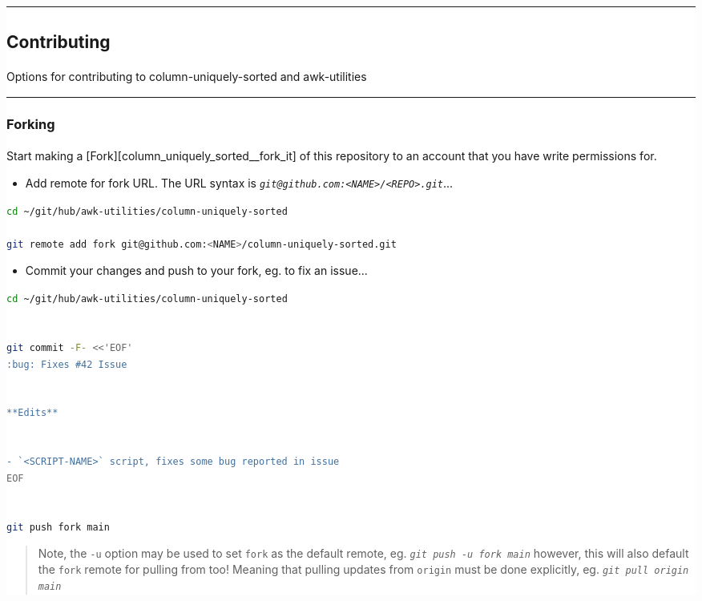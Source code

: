 
______


## Contributing
[heading__contributing]:
  #contributing
  "&#x1F4C8; Options for contributing to column-uniquely-sorted and awk-utilities"


Options for contributing to column-uniquely-sorted and awk-utilities


---


### Forking
[heading__forking]:
  #forking
  "&#x1F531; Tips for forking column-uniquely-sorted"


Start making a [Fork][column_uniquely_sorted__fork_it] of this repository to an account that you have write permissions for.


- Add remote for fork URL. The URL syntax is _`git@github.com:<NAME>/<REPO>.git`_...


```Bash
cd ~/git/hub/awk-utilities/column-uniquely-sorted

git remote add fork git@github.com:<NAME>/column-uniquely-sorted.git
```


- Commit your changes and push to your fork, eg. to fix an issue...


```Bash
cd ~/git/hub/awk-utilities/column-uniquely-sorted


git commit -F- <<'EOF'
:bug: Fixes #42 Issue


**Edits**


- `<SCRIPT-NAME>` script, fixes some bug reported in issue
EOF


git push fork main
```


> Note, the `-u` option may be used to set `fork` as the default remote, eg. _`git push -u fork main`_ however, this will also default the `fork` remote for pulling from too! Meaning that pulling updates from `origin` must be done explicitly, eg. _`git pull origin main`_
